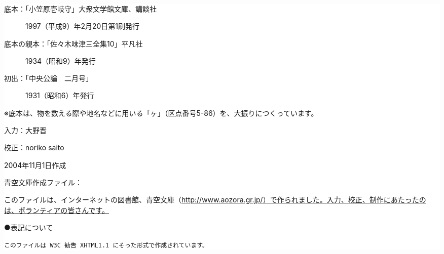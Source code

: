 





底本：「小笠原壱岐守」大衆文学館文庫、講談社


　　　1997（平成9）年2月20日第1刷発行

底本の親本：「佐々木味津三全集10」平凡社

　　　1934（昭和9）年発行

初出：「中央公論　二月号」

　　　1931（昭和6）年発行

※底本は、物を数える際や地名などに用いる「ヶ」（区点番号5-86）を、大振りにつくっています。

入力：大野晋

校正：noriko saito

2004年11月1日作成

青空文庫作成ファイル：

このファイルは、インターネットの図書館、青空文庫（http://www.aozora.gr.jp/）で作られました。入力、校正、制作にあたったのは、ボランティアの皆さんです。











●表記について


	このファイルは W3C 勧告 XHTML1.1 にそった形式で作成されています。